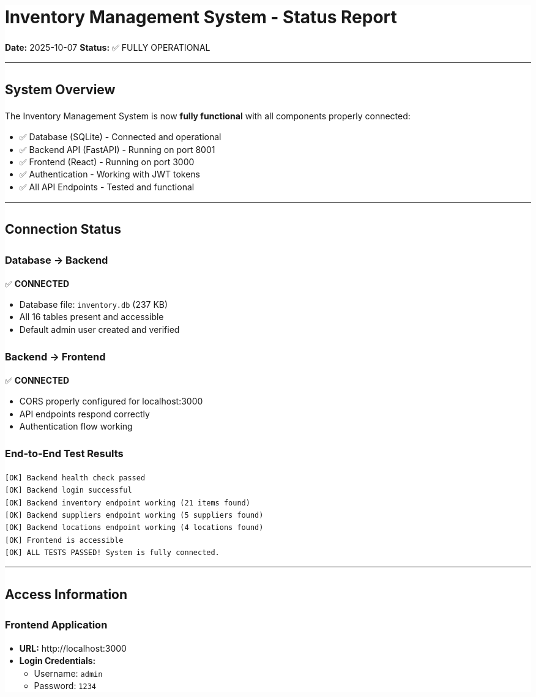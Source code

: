 # Inventory Management System - Status Report

**Date:** 2025-10-07
**Status:** ✅ FULLY OPERATIONAL

---

## System Overview

The Inventory Management System is now **fully functional** with all components properly connected:

- ✅ Database (SQLite) - Connected and operational
- ✅ Backend API (FastAPI) - Running on port 8001
- ✅ Frontend (React) - Running on port 3000
- ✅ Authentication - Working with JWT tokens
- ✅ All API Endpoints - Tested and functional

---

## Connection Status

### Database → Backend
✅ **CONNECTED**
- Database file: `inventory.db` (237 KB)
- All 16 tables present and accessible
- Default admin user created and verified

### Backend → Frontend
✅ **CONNECTED**
- CORS properly configured for localhost:3000
- API endpoints respond correctly
- Authentication flow working

### End-to-End Test Results
```
[OK] Backend health check passed
[OK] Backend login successful
[OK] Backend inventory endpoint working (21 items found)
[OK] Backend suppliers endpoint working (5 suppliers found)
[OK] Backend locations endpoint working (4 locations found)
[OK] Frontend is accessible
[OK] ALL TESTS PASSED! System is fully connected.
```

---

## Access Information

### Frontend Application
- **URL:** http://localhost:3000
- **Login Credentials:**
  - Username: `admin`
  - Password: `1234`
